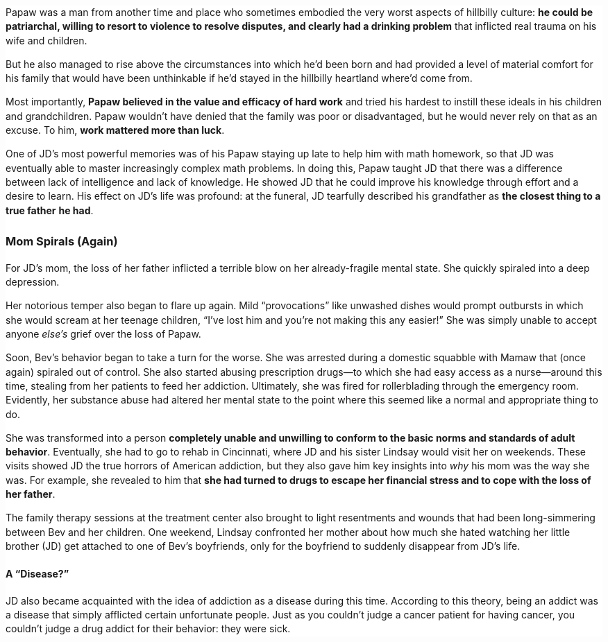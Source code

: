 Papaw was a man from another time and place who sometimes embodied the very worst aspects of hillbilly culture: **he could be patriarchal, willing to resort to violence to resolve disputes, and clearly had a drinking problem** that inflicted real trauma on his wife and children.

But he also managed to rise above the circumstances into which he’d been born and had provided a level of material comfort for his family that would have been unthinkable if he’d stayed in the hillbilly heartland where’d come from.

Most importantly, **Papaw believed in the value and efficacy of hard work** and tried his hardest to instill these ideals in his children and grandchildren. Papaw wouldn’t have denied that the family was poor or disadvantaged, but he would never rely on that as an excuse. To him, **work mattered more than luck**.

One of JD’s most powerful memories was of his Papaw staying up late to help him with math homework, so that JD was eventually able to master increasingly complex math problems. In doing this, Papaw taught JD that there was a difference between lack of intelligence and lack of knowledge. He showed JD that he could improve his knowledge through effort and a desire to learn. His effect on JD’s life was profound: at the funeral, JD tearfully described his grandfather as **the closest thing to a true father** **he had**.

### Mom Spirals (Again)

For JD’s mom, the loss of her father inflicted a terrible blow on her already-fragile mental state. She quickly spiraled into a deep depression.

Her notorious temper also began to flare up again. Mild “provocations” like unwashed dishes would prompt outbursts in which she would scream at her teenage children, “I’ve lost him and you’re not making this any easier!” She was simply unable to accept anyone _else’s_ grief over the loss of Papaw.

Soon, Bev’s behavior began to take a turn for the worse. She was arrested during a domestic squabble with Mamaw that (once again) spiraled out of control. She also started abusing prescription drugs—to which she had easy access as a nurse—around this time, stealing from her patients to feed her addiction. Ultimately, she was fired for rollerblading through the emergency room. Evidently, her substance abuse had altered her mental state to the point where this seemed like a normal and appropriate thing to do.

She was transformed into a person **completely unable and unwilling to conform to the basic norms and standards of adult behavior**. Eventually, she had to go to rehab in Cincinnati, where JD and his sister Lindsay would visit her on weekends. These visits showed JD the true horrors of American addiction, but they also gave him key insights into _why_ his mom was the way she was. For example, she revealed to him that **she had turned to drugs to escape her financial stress and to cope with the loss of her father**.

The family therapy sessions at the treatment center also brought to light resentments and wounds that had been long-simmering between Bev and her children. One weekend, Lindsay confronted her mother about how much she hated watching her little brother (JD) get attached to one of Bev’s boyfriends, only for the boyfriend to suddenly disappear from JD’s life.

#### A “Disease?”

JD also became acquainted with the idea of addiction as a disease during this time. According to this theory, being an addict was a disease that simply afflicted certain unfortunate people. Just as you couldn’t judge a cancer patient for having cancer, you couldn’t judge a drug addict for their behavior: they were sick.

